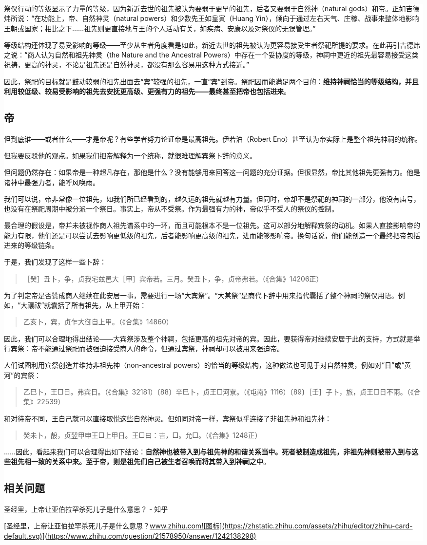 祭仪行动的等级显示了力量的等级，因为新近去世的祖先被认为要弱于更早的祖先，后者又要弱于自然神（natural gods）和帝。正如吉德炜所说：“在功能上，帝、自然神灵（natural powers）和少数先王如皇寅（Huang Yin），倾向于通过左右天气、庄稼、战事来整体地影响王朝或国家；相比之下……祖先则更直接地与王的个人活动有关，如疾病、安康以及对祭仪的无误管理。”

等级结构还体现了易受影响的等级——至少从生者角度看是如此，新近去世的祖先被认为更容易接受生者祭祀所提的要求。在此再引吉德炜之说：“商人认为自然和祖先神灵（the Nature and the Ancestral Powers）中存在一个妥协度的等级，神祠中更近的祖先最容易接受这类祝祷，更高的神灵，不论是祖先还是自然神灵，都没有那么容易用这种方式接近。”

因此，祭祀的目标就是鼓动较弱的祖先出面去“宾”较强的祖先，一直“宾”到帝。祭祀因而能满足两个目的：**维持神祠恰当的等级结构，并且利用较低级、较易受影响的祖先去安抚更高级、更强有力的祖先——最终甚至把帝也包括进来**。

## 帝

但到底谁——或者什么——才是帝呢？有些学者努力论证帝是最高祖先。伊若泊（Robert Eno）甚至认为帝实际上是整个祖先神祠的统称。

但我要反驳他的观点。如果我们把帝解释为一个统称，就很难理解宾祭卜辞的意义。

但问题仍然存在：如果帝是一种超凡存在，那他是什么？没有能够用来回答这一问题的充分证据。但很显然，帝比其他祖先更强有力。他是诸神中最强力者，能呼风唤雨。

我们可以说，帝非常像一位祖先，如我们所已经看到的，越久远的祖先就越有力量。但同时，帝却不是祭祀的神祠的一部分，他没有庙号，也没有在祭祀周期中被分派一个祭日。事实上，帝从不受祭。作为最强有力的神，帝似乎不受人的祭仪的控制。

最合理的假设是，帝并未被视作商人祖先谱系中的一环，而且可能根本不是一位祖先。这可以部分地解释宾祭的动机。如果人直接影响帝的能力有限，他们还是可以尝试去影响更低级的祖先，后者能影响更高级的祖先，进而能够影响帝。换句话说，他们能创造一个最终把帝包括进来的等级链条。

于是，我们发现了这样一些卜辞：

> ［癸］丑卜，争，贞我宅兹邑大［甲］宾帝若。三月。癸丑卜，争，贞帝弗若。（《合集》14206正）

为了判定帝是否赞成商人继续在此安居一事，需要进行一场“大宾祭”。“大某祭”是商代卜辞中用来指代囊括了整个神祠的祭仪用语。例如，“大禳祓”就囊括了所有祖先，从上甲开始：

> 乙亥卜，宾，贞乍大御自上甲。（《合集》14860）

因此，我们可以合理地得出结论——大宾祭涉及整个神祠，包括更高的祖先对帝的宾。因此，要获得帝对继续安居于此的支持，方式就是举行宾祭：帝不能通过祭祀而被强迫接受商人的命令，但通过宾祭，神祠却可以被用来强迫帝。

人们试图利用宾祭创造并维持非祖先神（non-ancestral powers）的恰当的等级结构，这种做法也可见于对自然神灵，例如对“日”或“黄河”的宾祭：

> 乙巳卜，王□日。弗宾日。（《合集》32181）〔88〕辛巳卜，贞王□河尞。（《屯南》1116）〔89〕［壬］子卜，旅，贞王□日不雨。（《合集》22539）

和对待帝不同，王自己就可以直接取悦这些自然神灵。但如同对帝一样，宾祭似乎连接了非祖先神和祖先神：

> 癸未卜，㱿，贞翌甲申王□上甲日。王□曰：吉，□。允□。（《合集》1248正）

……因此，看起来我们可以合理得出如下结论：**自然神也被带入到与祖先神的和谐关系当中。死者被制造成祖先，非祖先神则被带入到与这些祖先相一致的关系中来。至于帝，则是祖先们自己被生者召唤而将其带入到神祠之中**。

## 相关问题

圣经里，上帝让亚伯拉罕杀死儿子是什么意思？ - 知乎

[圣经里，上帝让亚伯拉罕杀死儿子是什么意思？​www.zhihu.com![图标](https://zhstatic.zhihu.com/assets/zhihu/editor/zhihu-card-default.svg)](https://www.zhihu.com/question/21578950/answer/1242138298)
